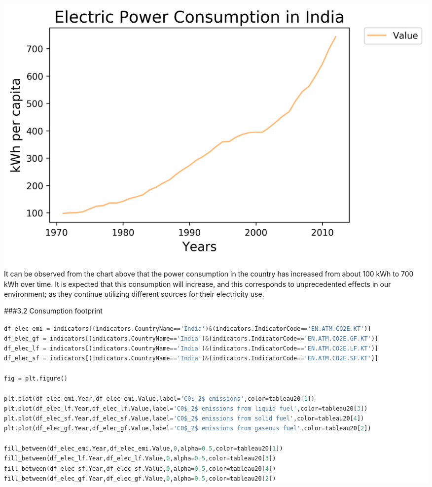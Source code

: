 


![png](output_29_0.png)



It can be observed from the chart above that the power consumption
in the country has increased from about 100 kWh to 700 kWh over time.
It is expected that this consumption will increase, and this corresponds to
unprecedented effects in our environment; as they continue utilizing different
sources for their electricity use.

###3.2 Consumption footprint


```python
df_elec_emi = indicators[(indicators.CountryName=='India')&(indicators.IndicatorCode=='EN.ATM.CO2E.KT')]
df_elec_gf = indicators[(indicators.CountryName=='India')&(indicators.IndicatorCode=='EN.ATM.CO2E.GF.KT')]
df_elec_lf = indicators[(indicators.CountryName=='India')&(indicators.IndicatorCode=='EN.ATM.CO2E.LF.KT')]
df_elec_sf = indicators[(indicators.CountryName=='India')&(indicators.IndicatorCode=='EN.ATM.CO2E.SF.KT')]

fig = plt.figure()

plt.plot(df_elec_emi.Year,df_elec_emi.Value,label='C0$_2$ emissions',color=tableau20[1])
plt.plot(df_elec_lf.Year,df_elec_lf.Value,label='C0$_2$ emissions from liquid fuel',color=tableau20[3])
plt.plot(df_elec_sf.Year,df_elec_sf.Value,label='C0$_2$ emissions from solid fuel',color=tableau20[4])
plt.plot(df_elec_gf.Year,df_elec_gf.Value,label='C0$_2$ emissions from gaseous fuel',color=tableau20[2])

fill_between(df_elec_emi.Year,df_elec_emi.Value,0,alpha=0.5,color=tableau20[1])
fill_between(df_elec_lf.Year,df_elec_lf.Value,0,alpha=0.5,color=tableau20[3])
fill_between(df_elec_sf.Year,df_elec_sf.Value,0,alpha=0.5,color=tableau20[4])
fill_between(df_elec_gf.Year,df_elec_gf.Value,0,alpha=0.5,color=tableau20[2])

```